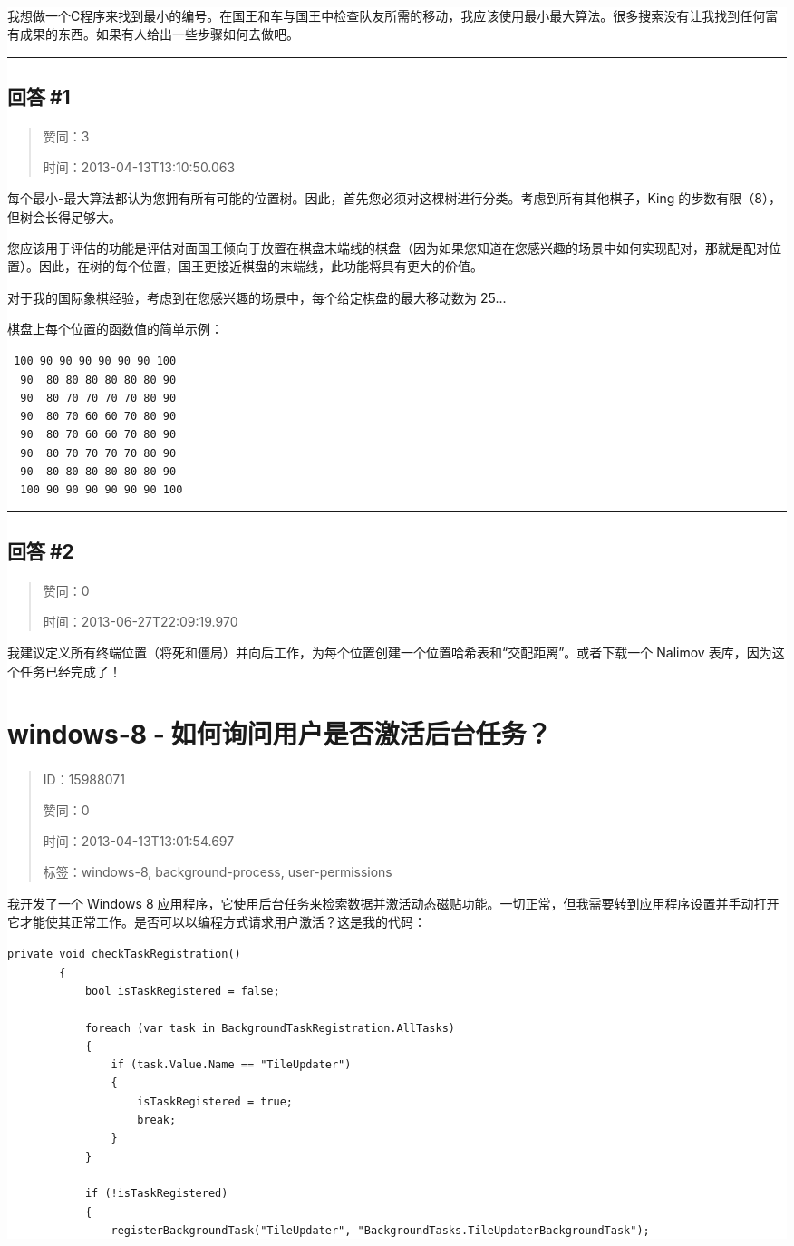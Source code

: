我想做一个C程序来找到最小的编号。在国王和车与国王中检查队友所需的移动，我应该使用最小最大算法。很多搜索没有让我找到任何富有成果的东西。如果有人给出一些步骤如何去做吧。

* * *

## 回答 #1

> 赞同：3
> 
> 时间：2013-04-13T13:10:50.063

每个最小-最大算法都认为您拥有所有可能的位置树。因此，首先您必须对这棵树进行分类。考虑到所有其他棋子，King 的步数有限（8），但树会长得足够大。

您应该用于评估的功能是评估对面国王倾向于放置在棋盘末端线的棋盘（因为如果您知道在您感兴趣的场景中如何实现配对，那就是配对位置）。因此，在树的每个位置，国王更接近棋盘的末端线，此功能将具有更大的价值。

对于我的国际象棋经验，考虑到在您感兴趣的场景中，每个给定棋盘的最大移动数为 25...

棋盘上每个位置的函数值的简单示例：

```
 100 90 90 90 90 90 90 100
  90  80 80 80 80 80 80 90
  90  80 70 70 70 70 80 90
  90  80 70 60 60 70 80 90
  90  80 70 60 60 70 80 90 
  90  80 70 70 70 70 80 90 
  90  80 80 80 80 80 80 90 
  100 90 90 90 90 90 90 100 
```

* * *

## 回答 #2

> 赞同：0
> 
> 时间：2013-06-27T22:09:19.970

我建议定义所有终端位置（将死和僵局）并向后工作，为每个位置创建一个位置哈希表和“交配距离”。或者下载一个 Nalimov 表库，因为这个任务已经完成了！

# windows-8 - 如何询问用户是否激活后台任务？

> ID：15988071
> 
> 赞同：0
> 
> 时间：2013-04-13T13:01:54.697
> 
> 标签：windows-8, background-process, user-permissions

我开发了一个 Windows 8 应用程序，它使用后台任务来检索数据并激活动态磁贴功能。一切正常，但我需要转到应用程序设置并手动打开它才能使其正常工作。是否可以以编程方式请求用户激活？这是我的代码：

```
private void checkTaskRegistration()
        {
            bool isTaskRegistered = false;

            foreach (var task in BackgroundTaskRegistration.AllTasks)
            {
                if (task.Value.Name == "TileUpdater")
                {
                    isTaskRegistered = true;
                    break;
                }
            }

            if (!isTaskRegistered)
            {
                registerBackgroundTask("TileUpdater", "BackgroundTasks.TileUpdaterBackgroundTask");
```